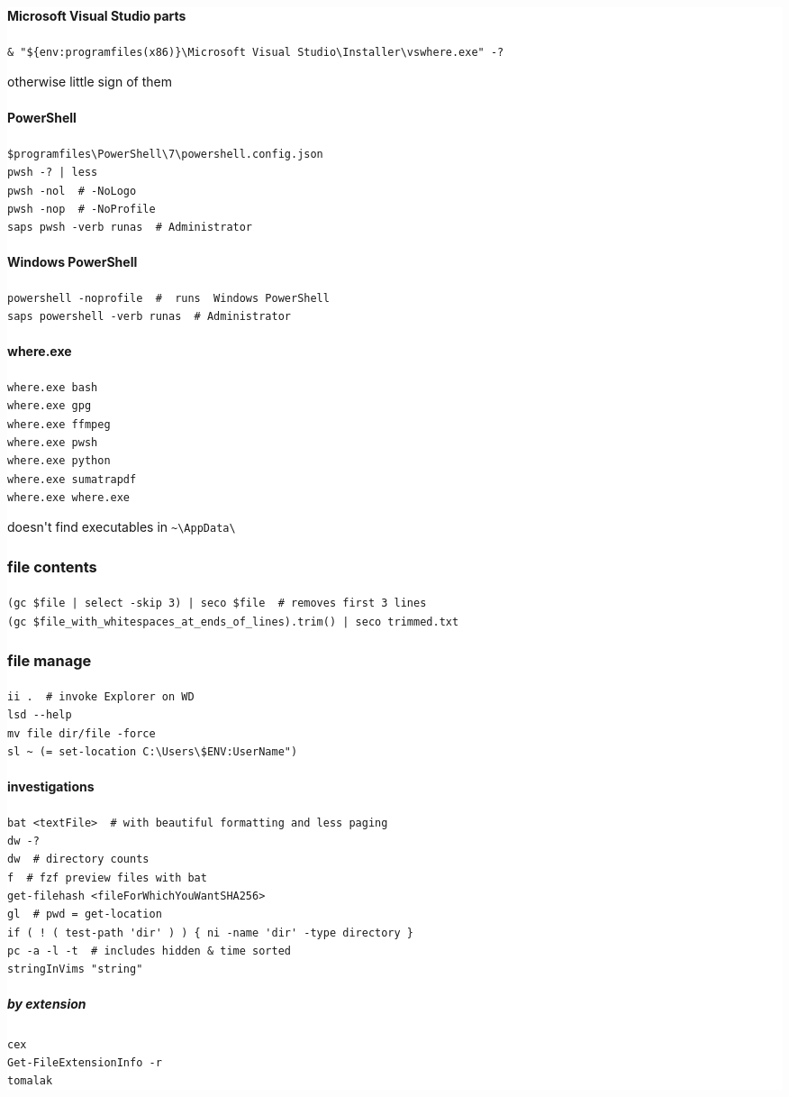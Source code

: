 #### Microsoft Visual Studio parts
    & "${env:programfiles(x86)}\Microsoft Visual Studio\Installer\vswhere.exe" -?

otherwise little sign of them

#### PowerShell
    $programfiles\PowerShell\7\powershell.config.json
    pwsh -? | less
    pwsh -nol  # -NoLogo
    pwsh -nop  # -NoProfile
    saps pwsh -verb runas  # Administrator

#### Windows PowerShell
    powershell -noprofile  #  runs  Windows PowerShell
    saps powershell -verb runas  # Administrator

#### where.exe
    where.exe bash
    where.exe gpg
    where.exe ffmpeg
    where.exe pwsh
    where.exe python
    where.exe sumatrapdf
    where.exe where.exe

doesn't find executables in `~\AppData\`

### file contents
    (gc $file | select -skip 3) | seco $file  # removes first 3 lines
    (gc $file_with_whitespaces_at_ends_of_lines).trim() | seco trimmed.txt

### file manage
    ii .  # invoke Explorer on WD
    lsd --help
    mv file dir/file -force
    sl ~ (= set-location C:\Users\$ENV:UserName")

#### investigations
    bat <textFile>  # with beautiful formatting and less paging
    dw -?
    dw  # directory counts
    f  # fzf preview files with bat
    get-filehash <fileForWhichYouWantSHA256>
    gl  # pwd = get-location
    if ( ! ( test-path 'dir' ) ) { ni -name 'dir' -type directory }
    pc -a -l -t  # includes hidden & time sorted
    stringInVims "string"

##### by extension
    cex
    Get-FileExtensionInfo -r
    tomalak
